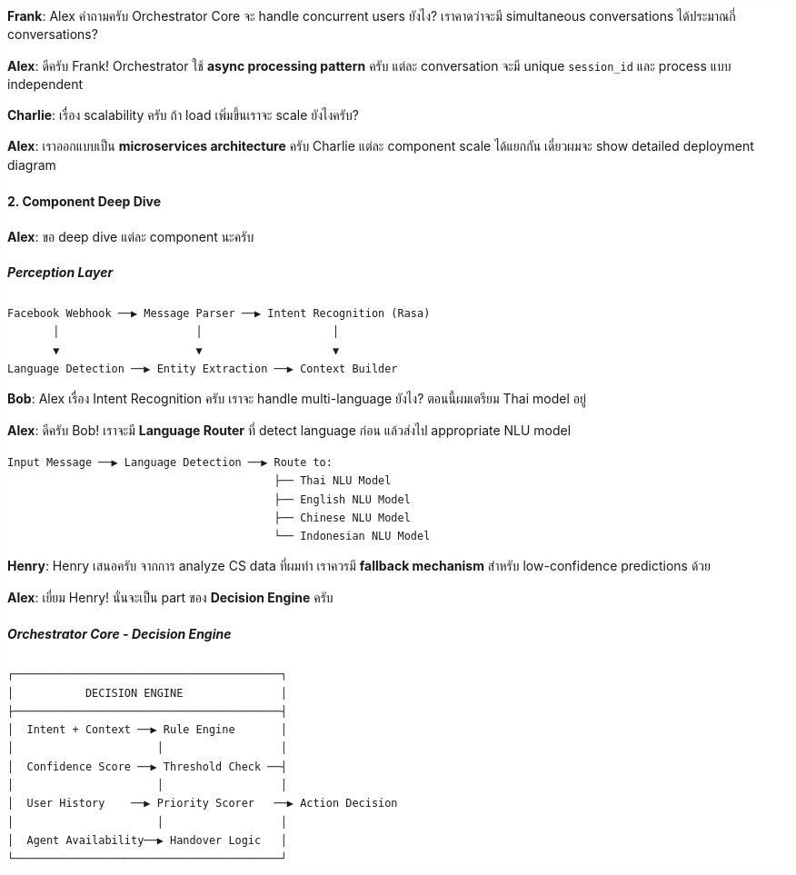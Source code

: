 **Frank**: Alex คำถามครับ Orchestrator Core จะ handle concurrent users ยังไง? เราคาดว่าจะมี simultaneous conversations ได้ประมาณกี่ conversations?

**Alex**: ดีครับ Frank! Orchestrator ใช้ **async processing pattern** ครับ แต่ละ conversation จะมี unique `session_id` และ process แบบ independent

**Charlie**: เรื่อง scalability ครับ ถ้า load เพิ่มขึ้นเราจะ scale ยังไงครับ?

**Alex**: เราออกแบบเป็น **microservices architecture** ครับ Charlie แต่ละ component scale ได้แยกกัน เดี๋ยวผมจะ show detailed deployment diagram

#### **2. Component Deep Dive**

**Alex**: ขอ deep dive แต่ละ component นะครับ

##### **Perception Layer**
```
Facebook Webhook ──▶ Message Parser ──▶ Intent Recognition (Rasa)
       │                     │                    │
       ▼                     ▼                    ▼
Language Detection ──▶ Entity Extraction ──▶ Context Builder
```

**Bob**: Alex เรื่อง Intent Recognition ครับ เราจะ handle multi-language ยังไง? ตอนนี้ผมเตรียม Thai model อยู่

**Alex**: ดีครับ Bob! เราจะมี **Language Router** ที่ detect language ก่อน แล้วส่งไป appropriate NLU model 

```
Input Message ──▶ Language Detection ──▶ Route to:
                                         ├── Thai NLU Model
                                         ├── English NLU Model  
                                         ├── Chinese NLU Model
                                         └── Indonesian NLU Model
```

**Henry**: Henry เสนอครับ จากการ analyze CS data ที่ผมทำ เราควรมี **fallback mechanism** สำหรับ low-confidence predictions ด้วย

**Alex**: เยี่ยม Henry! นั่นจะเป็น part ของ **Decision Engine** ครับ

##### **Orchestrator Core - Decision Engine**
```
┌─────────────────────────────────────────┐
│           DECISION ENGINE               │
├─────────────────────────────────────────┤
│  Intent + Context ──▶ Rule Engine       │
│                      │                  │
│  Confidence Score ──▶ Threshold Check ──┤
│                      │                  │
│  User History    ──▶ Priority Scorer   ──▶ Action Decision
│                      │                  │
│  Agent Availability──▶ Handover Logic   │
└─────────────────────────────────────────┘
```
